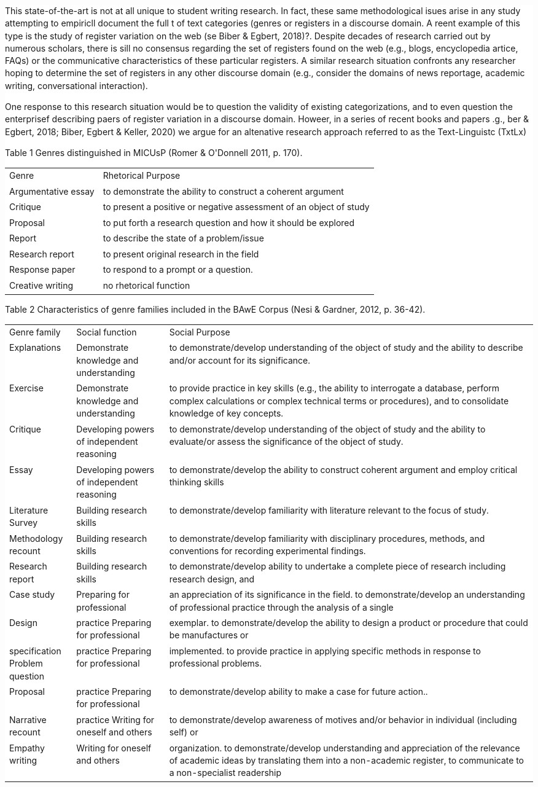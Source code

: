 This state-of-the-art is not at all unique to student writing research. In fact, these same methodological isues arise in any study attempting to empiricll document the full t of text categories (genres or registers in a discourse domain. A reent example of this type is the study of register variation on the web (se Biber & Egbert, 2018)?. Despite decades of research carried out by numerous scholars, there is sill no consensus regarding the set of registers found on the web (e.g., blogs, encyclopedia artice, FAQs) or the communicative characteristics of these particular registers. A similar research situation confronts any researcher hoping to determine the set of registers in any other discourse domain (e.g., consider the domains of news reportage, academic writing, conversational interaction).

One response to this research situation would be to question the validity of existing categorizations, and to even question the enterprisef describing paers of register variation in a discourse domain. Howeer, in a series of recent books and papers .g., ber & Egbert, 2018; Biber, Egbert & Keller, 2020) we argue for an altenative research approach referred to as the Text-Linguistc (TxtLx)

Table 1 Genres distinguished in MICUsP (Romer & O'Donnell 2011, p. 170).   

<html><body><table><tr><td>Genre</td><td>Rhetorical Purpose</td></tr><tr><td>Argumentative essay</td><td>to demonstrate the ability to construct a coherent argument</td></tr><tr><td>Critique</td><td>to present a positive or negative assessment of an object of study</td></tr><tr><td>Proposal</td><td>to put forth a research question and how it should be explored</td></tr><tr><td>Report</td><td>to describe the state of a problem/issue</td></tr><tr><td>Research report</td><td>to present original research in the field</td></tr><tr><td>Response paper</td><td>to respond to a prompt or a question.</td></tr><tr><td>Creative writing</td><td>no rhetorical function</td></tr></table></body></html>

Table 2 Characteristics of genre families included in the BAwE Corpus (Nesi & Gardner, 2012, p. 36-42).   

<html><body><table><tr><td>Genre family</td><td>Social function</td><td> Social Purpose</td></tr><tr><td>Explanations</td><td>Demonstrate knowledge and understanding</td><td>to demonstrate/develop understanding of the object of study and the ability to describe and/or account for its significance.</td></tr><tr><td>Exercise</td><td>Demonstrate knowledge and understanding</td><td>to provide practice in key skills (e.g., the ability to interrogate a database, perform complex calculations or complex technical terms or procedures), and to consolidate knowledge of key concepts.</td></tr><tr><td>Critique</td><td>Developing powers of independent reasoning</td><td>to demonstrate/develop understanding of the object of study and the ability to evaluate/or assess the significance of the object of study.</td></tr><tr><td>Essay</td><td>Developing powers of independent reasoning</td><td>to demonstrate/develop the ability to construct coherent argument and employ critical thinking skills</td></tr><tr><td>Literature Survey</td><td>Building research skills</td><td>to demonstrate/develop familiarity with literature relevant to the focus of study.</td></tr><tr><td>Methodology recount</td><td>Building research skills</td><td>to demonstrate/develop familiarity with disciplinary procedures, methods, and conventions for recording experimental findings.</td></tr><tr><td>Research report</td><td>Building research skills</td><td>to demonstrate/develop ability to undertake a complete piece of research including research design, and</td></tr><tr><td>Case study</td><td>Preparing for professional</td><td>an appreciation of its significance in the field. to demonstrate/develop an understanding of professional practice through the analysis of a single</td></tr><tr><td>Design</td><td>practice Preparing for professional</td><td>exemplar. to demonstrate/develop the ability to design a product or procedure that could be manufactures or</td></tr><tr><td>specification Problem question</td><td>practice Preparing for professional</td><td>implemented. to provide practice in applying specific methods in response to professional problems.</td></tr><tr><td> Proposal</td><td>practice Preparing for professional</td><td>to demonstrate/develop ability to make a case for future action..</td></tr><tr><td>Narrative recount</td><td>practice Writing for oneself and others</td><td>to demonstrate/develop awareness of motives and/or behavior in individual (including self) or</td></tr><tr><td>Empathy writing</td><td>Writing for oneself and others</td><td>organization. to demonstrate/develop understanding and appreciation of the relevance of academic ideas by translating them into a non-academic register, to communicate to a non-specialist readership</td></tr></table></body></html>
